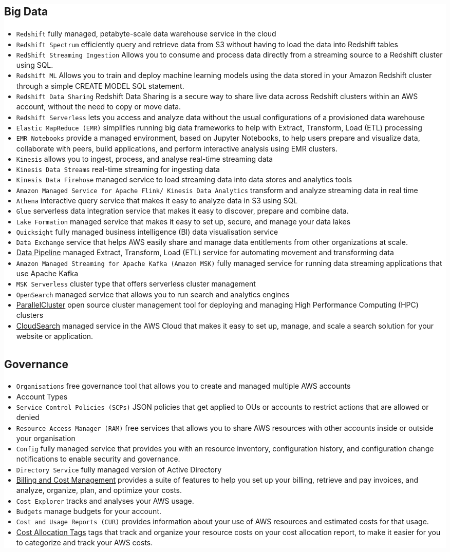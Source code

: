 ## Big Data
- `Redshift` fully managed, petabyte-scale data warehouse service in the cloud
- `Redshift Spectrum` efficiently query and retrieve data from S3 without having to load the data into Redshift tables
- `RedShift Streaming Ingestion` Allows you to consume and process data directly from a streaming source to a Redshift cluster using SQL.
- `Redshift ML` Allows you to train and deploy machine learning models using the data stored in your Amazon Redshift cluster through a simple CREATE MODEL SQL statement.
- `Redshift Data Sharing` Redshift Data Sharing is a secure way to share live data across Redshift clusters within an AWS account, without the need to copy or move data.
- `Redshift Serverless` lets you access and analyze data without the usual configurations of a provisioned data warehouse
- `Elastic MapReduce (EMR)` simplifies running big data frameworks to help with Extract, Transform, Load (ETL) processing
- `EMR Notebooks` provide a managed environment, based on Jupyter Notebooks, to help users prepare and visualize data, collaborate with peers, build applications, and perform interactive analysis using EMR clusters.
- `Kinesis` allows you to ingest, process, and analyse real-time streaming data
- `Kinesis Data Streams` real-time streaming for ingesting data
- `Kinesis Data Firehose` managed service to load streaming data into data stores and analytics tools
- `Amazon Managed Service for Apache Flink/ Kinesis Data Analytics` transform and analyze streaming data in real time
- `Athena` interactive query service that makes it easy to analyze data in S3 using SQL
- `Glue` serverless data integration service that makes it easy to discover, prepare and combine data.
- `Lake Formation` managed service that makes it easy to set up, secure, and manage your data lakes
- `Quicksight` fully managed business intelligence (BI) data visualisation service
- `Data Exchange` service that helps AWS easily share and manage data entitlements from other organizations at scale.
- [Data Pipeline](https://docs.aws.amazon.com/datapipeline/latest/DeveloperGuide/what-is-datapipeline.html) managed Extract, Transform, Load (ETL) service for automating movement and transforming data
- `Amazon Managed Streaming for Apache Kafka (Amazon MSK)` fully managed service for running data streaming applications that use Apache Kafka
- `MSK Serverless` cluster type that offers serverless cluster management
- `OpenSearch` managed service that allows you to run search and analytics engines
- [ParallelCluster](https://tutorialsdojo.com/aws-parallelcluster/) open source cluster management tool for deploying and managing High Performance Computing (HPC) clusters
- [CloudSearch](https://tutorialsdojo.com/amazon-cloudsearch/) managed service in the AWS Cloud that makes it easy to set up, manage, and scale a search solution for your website or application.

## Governance
- `Organisations` free governance tool that allows you to create and managed multiple AWS accounts
- Account Types
- `Service Control Policies (SCPs)` JSON policies that get applied to OUs or accounts to restrict actions that are allowed or denied
- `Resource Access Manager (RAM)` free services that allows you to share AWS resources with other accounts inside or outside your organisation
- `Config` fully managed service that provides you with an resource inventory, configuration history, and configuration change notifications to enable security and governance.
- `Directory Service` fully managed version of Active Directory
- [Billing and Cost Management](https://docs.aws.amazon.com/awsaccountbilling/latest/aboutv2/billing-what-is.html) provides a suite of features to help you set up your billing, retrieve and pay invoices, and analyze, organize, plan, and optimize your costs.
- `Cost Explorer` tracks and analyses your AWS usage.
- `Budgets` manage budgets for your account.
- `Cost and Usage Reports (CUR)` provides information about your use of AWS resources and estimated costs for that usage.
- [Cost Allocation Tags](https://docs.aws.amazon.com/awsaccountbilling/latest/aboutv2/cost-alloc-tags.html) tags that track and organize your resource costs on your cost allocation report, to make it easier for you to categorize and track your AWS costs. 